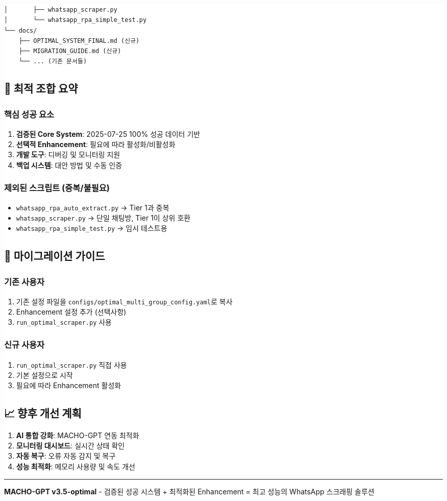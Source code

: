 ```
│       ├── whatsapp_scraper.py
│       └── whatsapp_rpa_simple_test.py
└── docs/
    ├── OPTIMAL_SYSTEM_FINAL.md (신규)
    ├── MIGRATION_GUIDE.md (신규)
    └── ... (기존 문서들)
```

## 🎯 최적 조합 요약

### 핵심 성공 요소
1. **검증된 Core System**: 2025-07-25 100% 성공 데이터 기반
2. **선택적 Enhancement**: 필요에 따라 활성화/비활성화
3. **개발 도구**: 디버깅 및 모니터링 지원
4. **백업 시스템**: 대안 방법 및 수동 인증

### 제외된 스크립트 (중복/불필요)
- `whatsapp_rpa_auto_extract.py` → Tier 1과 중복
- `whatsapp_scraper.py` → 단일 채팅방, Tier 1이 상위 호환
- `whatsapp_rpa_simple_test.py` → 임시 테스트용

## 🔄 마이그레이션 가이드

### 기존 사용자
1. 기존 설정 파일을 `configs/optimal_multi_group_config.yaml`로 복사
2. Enhancement 설정 추가 (선택사항)
3. `run_optimal_scraper.py` 사용

### 신규 사용자
1. `run_optimal_scraper.py` 직접 사용
2. 기본 설정으로 시작
3. 필요에 따라 Enhancement 활성화

## 📈 향후 개선 계획

1. **AI 통합 강화**: MACHO-GPT 연동 최적화
2. **모니터링 대시보드**: 실시간 상태 확인
3. **자동 복구**: 오류 자동 감지 및 복구
4. **성능 최적화**: 메모리 사용량 및 속도 개선

---

**MACHO-GPT v3.5-optimal** - 검증된 성공 시스템 + 최적화된 Enhancement = 최고 성능의 WhatsApp 스크래핑 솔루션
